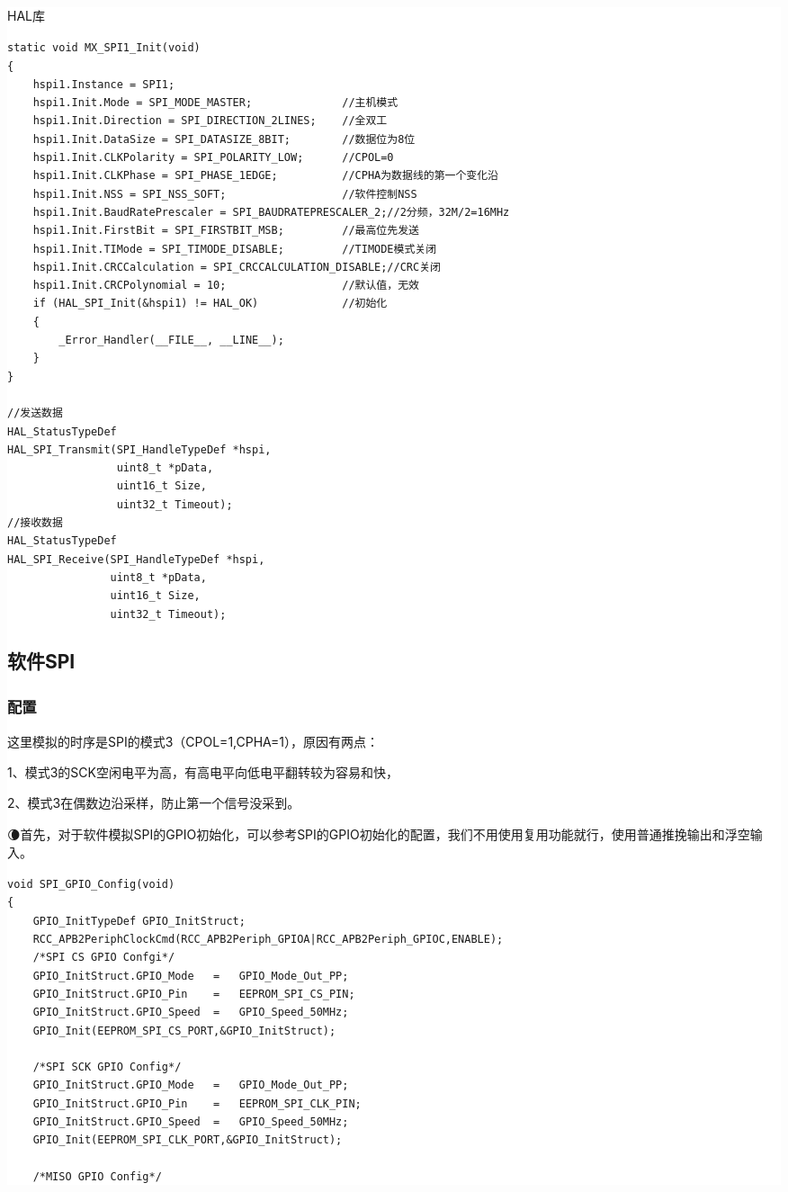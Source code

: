 HAL库
```
static void MX_SPI1_Init(void)
{
    hspi1.Instance = SPI1;
    hspi1.Init.Mode = SPI_MODE_MASTER;				//主机模式
    hspi1.Init.Direction = SPI_DIRECTION_2LINES;	//全双工
    hspi1.Init.DataSize = SPI_DATASIZE_8BIT;		//数据位为8位
    hspi1.Init.CLKPolarity = SPI_POLARITY_LOW;		//CPOL=0
    hspi1.Init.CLKPhase = SPI_PHASE_1EDGE;			//CPHA为数据线的第一个变化沿
    hspi1.Init.NSS = SPI_NSS_SOFT;					//软件控制NSS
    hspi1.Init.BaudRatePrescaler = SPI_BAUDRATEPRESCALER_2;//2分频，32M/2=16MHz
    hspi1.Init.FirstBit = SPI_FIRSTBIT_MSB;			//最高位先发送
    hspi1.Init.TIMode = SPI_TIMODE_DISABLE;			//TIMODE模式关闭
    hspi1.Init.CRCCalculation = SPI_CRCCALCULATION_DISABLE;//CRC关闭
    hspi1.Init.CRCPolynomial = 10;					//默认值，无效
    if (HAL_SPI_Init(&hspi1) != HAL_OK)				//初始化
    {
        _Error_Handler(__FILE__, __LINE__);
    }
}
    
//发送数据
HAL_StatusTypeDef  
HAL_SPI_Transmit(SPI_HandleTypeDef *hspi, 
                 uint8_t *pData, 
                 uint16_t Size, 
                 uint32_t Timeout);
//接收数据
HAL_StatusTypeDef  
HAL_SPI_Receive(SPI_HandleTypeDef *hspi, 
                uint8_t *pData, 
                uint16_t Size, 
                uint32_t Timeout);

```

## 软件SPI
### 配置
这里模拟的时序是SPI的模式3（CPOL=1,CPHA=1），原因有两点：   

1、模式3的SCK空闲电平为高，有高电平向低电平翻转较为容易和快，       

2、模式3在偶数边沿采样，防止第一个信号没采到。      

🌘首先，对于软件模拟SPI的GPIO初始化，可以参考SPI的GPIO初始化的配置，我们不用使用复用功能就行，使用普通推挽输出和浮空输入。   

```
void SPI_GPIO_Config(void)
{
	GPIO_InitTypeDef GPIO_InitStruct;
	RCC_APB2PeriphClockCmd(RCC_APB2Periph_GPIOA|RCC_APB2Periph_GPIOC,ENABLE);
	/*SPI CS GPIO Confgi*/
	GPIO_InitStruct.GPIO_Mode	=	GPIO_Mode_Out_PP;
	GPIO_InitStruct.GPIO_Pin	=	EEPROM_SPI_CS_PIN;
	GPIO_InitStruct.GPIO_Speed	=	GPIO_Speed_50MHz;
	GPIO_Init(EEPROM_SPI_CS_PORT,&GPIO_InitStruct);
	
	/*SPI SCK GPIO Config*/
	GPIO_InitStruct.GPIO_Mode	=	GPIO_Mode_Out_PP;
	GPIO_InitStruct.GPIO_Pin	=	EEPROM_SPI_CLK_PIN;
	GPIO_InitStruct.GPIO_Speed	=	GPIO_Speed_50MHz;
	GPIO_Init(EEPROM_SPI_CLK_PORT,&GPIO_InitStruct);
	
	/*MISO GPIO Config*/
```